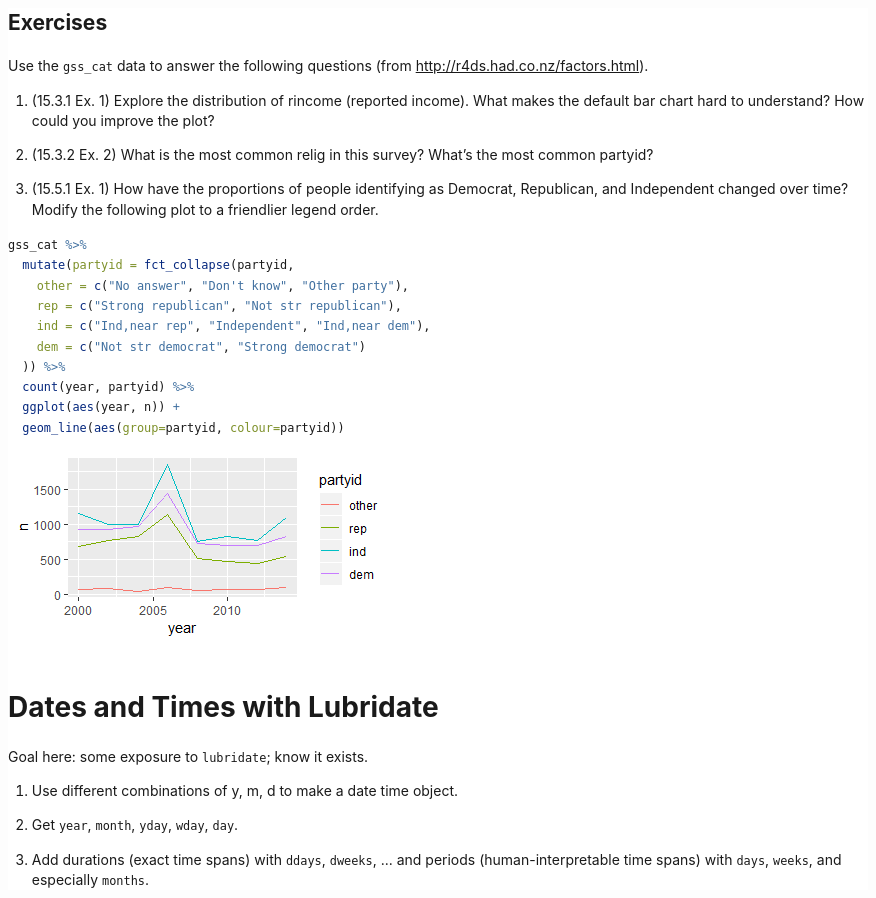 
## Exercises

Use the `gss_cat` data to answer the following questions (from http://r4ds.had.co.nz/factors.html).

1. (15.3.1 Ex. 1) Explore the distribution of rincome (reported income). What makes the default bar chart hard to understand? How could you improve the plot?



2. (15.3.2 Ex. 2) What is the most common relig in this survey? What’s the most common partyid?



3. (15.5.1 Ex. 1) How have the proportions of people identifying as Democrat, Republican, and Independent changed over time? Modify the following plot to a friendlier legend order.


```r
gss_cat %>%
  mutate(partyid = fct_collapse(partyid,
    other = c("No answer", "Don't know", "Other party"),
    rep = c("Strong republican", "Not str republican"),
    ind = c("Ind,near rep", "Independent", "Ind,near dem"),
    dem = c("Not str democrat", "Strong democrat")
  )) %>% 
  count(year, partyid) %>% 
  ggplot(aes(year, n)) +
  geom_line(aes(group=partyid, colour=partyid))
```

![](cm012-exercise_files/figure-html/unnamed-chunk-31-1.png)

# Dates and Times with Lubridate

Goal here: some exposure to `lubridate`; know it exists.

1. Use different combinations of y, m, d to make a date time object.



2. Get `year`, `month`, `yday`, `wday`, `day`.



3. Add durations (exact time spans) with `ddays`, `dweeks`, ... and periods (human-interpretable time spans) with `days`, `weeks`, and especially `months`.



